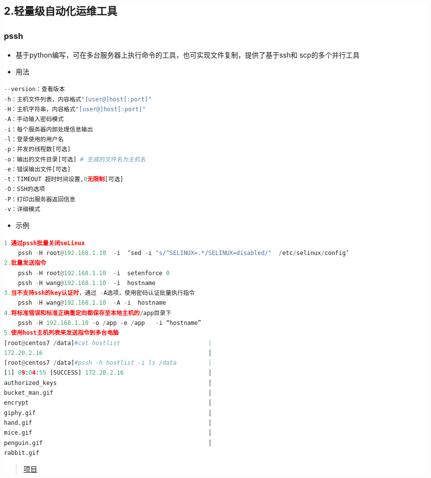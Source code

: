 ## 2.轻量级自动化运维工具

### pssh

- 基于python编写，可在多台服务器上执行命令的工具，也可实现文件复制，提供了基于ssh和
scp的多个并行工具

- 用法 

```py
--version：查看版本  
-h：主机文件列表，内容格式"[user@]host[:port]"  
-H：主机字符串，内容格式"[user@]host[:port]"  
-A：手动输入密码模式  
-i：每个服务器内部处理信息输出  
-l：登录使用的用户名  
-p：并发的线程数[可选]  
-o：输出的文件目录[可选] # 生成的文件名为主机名 
-e：错误输出文件[可选]  
-t：TIMEOUT 超时时间设置,0无限制[可选] 
-O：SSH的选项  
-P：打印出服务器返回信息 
-v：详细模式  
```

- 示例

```py
1.通过pssh批量关闭seLinux 
    pssh -H root@192.168.1.10  -i  ‘sed -i "s/^SELINUX=.*/SELINUX=disabled/"  /etc/selinux/config’
2.批量发送指令
    pssh -H root@192.168.1.10  -i  setenforce 0   
    pssh -H wang@192.168.1.10  -i  hostname 
3.当不支持ssh的key认证时，通过 -A选项，使用密码认证批量执行指令 
    pssh -H wang@192.168.1.10  -A -i  hostname    
4.将标准错误和标准正确重定向都保存至本地主机的/app目录下 
    pssh -H 192.168.1.10 -o /app -e /app   -i “hostname” 
5.使用host主机列表来发送指令到多台电脑
[root@centos7 /data]#cat hostlist                         │
172.20.2.16                                               │
[root@centos7 /data]#pssh -h hostlist -i ls /data         │
[1] 09:04:55 [SUCCESS] 172.20.2.16                        │
authorized_keys                                           │
bucket_man.gif                                            │
encrypt                                                   │
giphy.gif                                                 │
hand.gif                                                  │
mice.gif                                                  │
penguin.gif                                               │
rabbit.gif
```

> [项目](http://code.google.com/p/parallel-ssh/) 
